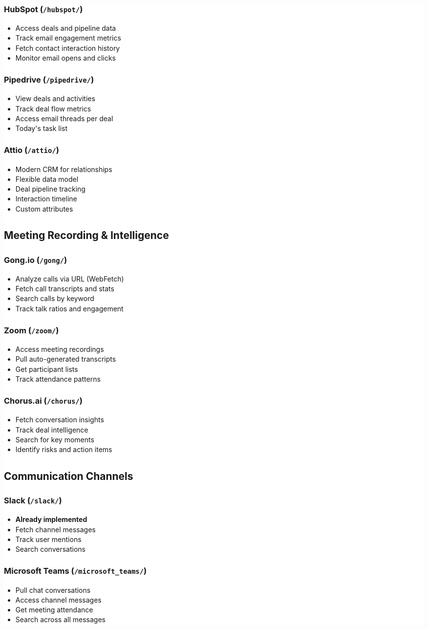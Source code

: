 ### HubSpot (`/hubspot/`)
- Access deals and pipeline data
- Track email engagement metrics
- Fetch contact interaction history
- Monitor email opens and clicks

### Pipedrive (`/pipedrive/`)
- View deals and activities
- Track deal flow metrics
- Access email threads per deal
- Today's task list

### Attio (`/attio/`)
- Modern CRM for relationships
- Flexible data model
- Deal pipeline tracking
- Interaction timeline
- Custom attributes

## Meeting Recording & Intelligence

### Gong.io (`/gong/`)
- Analyze calls via URL (WebFetch)
- Fetch call transcripts and stats
- Search calls by keyword
- Track talk ratios and engagement

### Zoom (`/zoom/`)
- Access meeting recordings
- Pull auto-generated transcripts
- Get participant lists
- Track attendance patterns

### Chorus.ai (`/chorus/`)
- Fetch conversation insights
- Track deal intelligence
- Search for key moments
- Identify risks and action items

## Communication Channels

### Slack (`/slack/`)
- **Already implemented**
- Fetch channel messages
- Track user mentions
- Search conversations

### Microsoft Teams (`/microsoft_teams/`)
- Pull chat conversations
- Access channel messages
- Get meeting attendance
- Search across all messages
